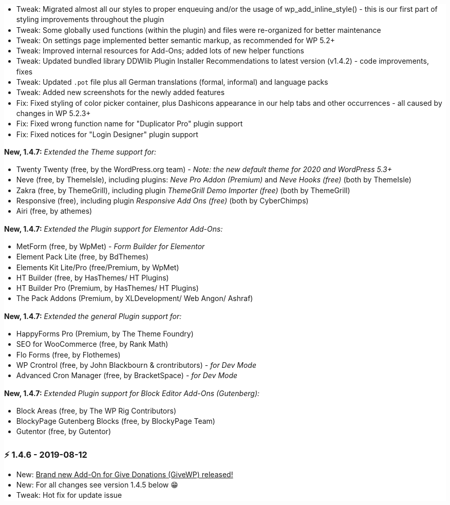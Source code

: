 * Tweak: Migrated almost all our styles to proper enqueuing and/or the usage of wp_add_inline_style() - this is our first part of styling improvements throughout the plugin
* Tweak: Some globally used functions (within the plugin) and files were re-organized for better maintenance
* Tweak: On settings page implemented better semantic markup, as recommended for WP 5.2+
* Tweak: Improved internal resources for Add-Ons; added lots of new helper functions
* Tweak: Updated bundled library DDWlib Plugin Installer Recommendations to latest version (v1.4.2) - code improvements, fixes
* Tweak: Updated `.pot` file plus all German translations (formal, informal) and language packs
* Tweak: Added new screenshots for the newly added features
* Fix: Fixed styling of color picker container, plus Dashicons appearance in our help tabs and other occurrences - all caused by changes in WP 5.2.3+
* Fix: Fixed wrong function name for "Duplicator Pro" plugin support
* Fix: Fixed notices for "Login Designer" plugin support

**New, 1.4.7:** *Extended the Theme support for:*

* Twenty Twenty (free, by the WordPress.org team) - *Note: the new default theme for 2020 and WordPress 5.3+*
* Neve (free, by ThemeIsle), including plugins: *Neve Pro Addon (Premium)* and *Neve Hooks (free)* (both by ThemeIsle)
* Zakra (free, by ThemeGrill), including plugin *ThemeGrill Demo Importer (free)* (both by ThemeGrill)
* Responsive (free), including plugin *Responsive Add Ons (free)* (both by CyberChimps)
* Airi (free, by athemes)

**New, 1.4.7:** *Extended the Plugin support for Elementor Add-Ons:*

* MetForm (free, by WpMet) - *Form Builder for Elementor*
* Element Pack Lite (free, by BdThemes)
* Elements Kit Lite/Pro (free/Premium, by WpMet)
* HT Builder (free, by HasThemes/ HT Plugins)
* HT Builder Pro (Premium, by HasThemes/ HT Plugins)
* The Pack Addons (Premium, by XLDevelopment/ Web Angon/ Ashraf)

**New, 1.4.7:** *Extended the general Plugin support for:*

* HappyForms Pro (Premium, by The Theme Foundry)
* SEO for WooCommerce (free, by Rank Math)
* Flo Forms (free, by Flothemes)
* WP Crontrol (free, by John Blackbourn & crontributors) - *for Dev Mode*
* Advanced Cron Manager (free, by BracketSpace) - *for Dev Mode*

**New, 1.4.7:** *Extended Plugin support for Block Editor Add-Ons (Gutenberg):*

* Block Areas (free, by The WP Rig Contributors)
* BlockyPage Gutenberg Blocks (free, by BlockyPage Team)
* Gutentor (free, by Gutentor)



### ⚡ 1.4.6 - 2019-08-12

* New: [Brand new Add-On for Give Donations (GiveWP) released!](https://wordpress.org/plugins/toolbar-extras-givewp/)
* New: For all changes see version 1.4.5 below 😁
* Tweak: Hot fix for update issue
